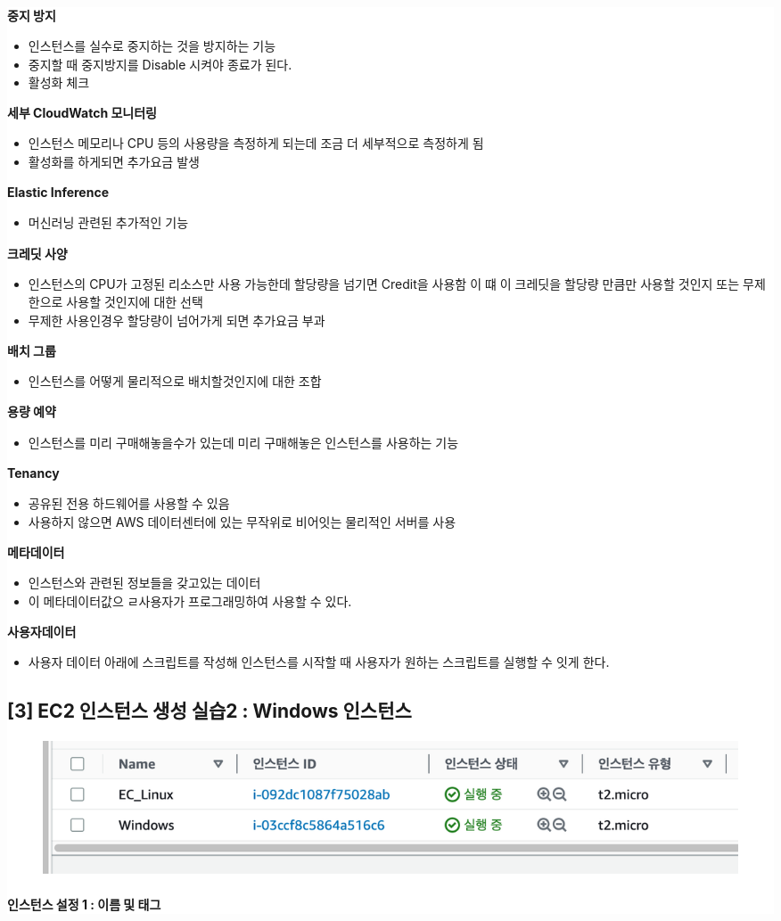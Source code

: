 **중지 방지**

* 인스턴스를 실수로 중지하는 것을 방지하는 기능
* 중지할 때 중지방지를 Disable 시켜야 종료가 된다.
* 활성화 체크

**세부 CloudWatch 모니터링**

* 인스턴스 메모리나 CPU 등의 사용량을 측정하게 되는데 조금 더 세부적으로 측정하게 됨
* 활성화를 하게되면 추가요금 발생&#x20;

**Elastic Inference**

* 머신러닝 관련된 추가적인 기능

**크레딧 사양**

* 인스턴스의 CPU가 고정된 리소스만 사용 가능한데 할당량을 넘기면 Credit을 사용함 이 떄 이 크레딧을 할당량 만큼만 사용할 것인지 또는 무제한으로 사용할 것인지에 대한 선택
* 무제한 사용인경우 할당량이 넘어가게 되면 추가요금 부과

**배치 그룹**

* 인스턴스를 어떻게 물리적으로 배치할것인지에 대한 조합

**용량 예약**

* 인스턴스를 미리 구매해놓을수가 있는데 미리 구매해놓은 인스턴스를 사용하는 기능

**Tenancy**

* 공유된 전용 하드웨어를 사용할 수 있음
* 사용하지 않으면 AWS 데이터센터에 있는 무작위로 비어잇는 물리적인 서버를 사용

**메타데이터**

* 인스턴스와 관련된 정보들을 갖고있는 데이터
* 이 메타데이터값으 ㄹ사용자가 프로그래밍하여 사용할 수 있다.

**사용자데이터**

* 사용자 데이터 아래에 스크립트를 작성해 인스턴스를 시작할 때 사용자가 원하는 스크립트를 실행할 수 잇게 한다.



## \[3] EC2 인스턴스 생성 실습2 : Windows 인스턴스

<figure><img src="../.gitbook/assets/image (39) (1) (1).png" alt=""><figcaption></figcaption></figure>

#### 인스턴스 설정 1 : 이름 및 태그
